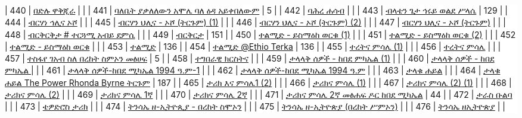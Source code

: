 | 440 | [በድሉ ዋቅጂራ](files/በድሉ%20ዋቅጂራ.pdf) |  | 
| 441 | [ባለቤት ያቃለለውን አሞሌ ባለ ዕዳ አይቀበለውም](files/ባለቤት_ያቃለለውን_አሞሌ_ባለ_ዕዳ_አይቀበለውም.pdf) | 5 | 
| 442 | [ባሕረ ሐሳብ](files/ባሕረ%20ሐሳብ.pdf) |  | 
| 443 | [ብላቴን ጌታ ኅሩይ ወልደ ሥላሴ](files/ብላቴን_ጌታ_ኅሩይ_ወልደ_ሥላሴ.pdf) | 129 | 
| 444 | [ብርሃነ ኅሊና ኦሾ](files/ብርሃነ%20ኅሊና%20ኦሾ.pdf) |  | 
| 445 | [ብርሃን ህሊና - ኦሾ (ትርጉም) (1)](files/ብርሃን%20ህሊና%20-%20ኦሾ%20(ትርጉም)%20(1).pdf) |  | 
| 446 | [ብርሃን ህሊና - ኦሾ (ትርጉም) (2)](files/ብርሃን%20ህሊና%20-%20ኦሾ%20(ትርጉም)%20(2).pdf) |  | 
| 447 | [ብርሃን ህሊና - ኦሾ (ትርጉም)](files/ብርሃን%20ህሊና%20-%20ኦሾ%20(ትርጉም).pdf) |  | 
| 448 | [ብርቅርቅታ # ተርጓሚ አብይ ደምሴ](files/ብርቅርቅታ%20#%20ተርጓሚ%20አብይ%20ደምሴ.pdf) |  | 
| 449 | [ብርቅርታ](files/ብርቅርታ.pdf) | 151 | 
| 450 | [ተልሚድ - ይስማዕከ ወርቁ (1)](files/ተልሚድ%20-%20ይስማዕከ%20ወርቁ%20(1).pdf) |  | 
| 451 | [ተልሚድ - ይስማዕከ ወርቁ (2)](files/ተልሚድ%20-%20ይስማዕከ%20ወርቁ%20(2).pdf) |  | 
| 452 | [ተልሚድ - ይስማዕከ ወርቁ](files/ተልሚድ%20-%20ይስማዕከ%20ወርቁ.pdf) |  | 
| 453 | [ተልሚድ](files/ተልሚድ.pdf) | 136 | 
| 454 | [ተልሚድ @Ethio Terka](files/ተልሚድ_@Ethio_Terka.pdf) | 136 | 
| 455 | [ተረትና ምሳሌ (1)](files/ተረትና%20ምሳሌ%20(1).pdf) |  | 
| 456 | [ተረትና ምሳሌ](files/ተረትና%20ምሳሌ.pdf) |  | 
| 457 | [ተስፋየ ገአብ ስለ በረከት ስምኦን መፅሀፍ](files/ተስፋየ_ገአብ_ስለ_በረከት_ስምኦን_መፅሀፍ.pdf) | 5 | 
| 458 | [ተግበራዊ ክርስትና](files/ተግበራዊ%20ክርስትና.pdf) |  | 
| 459 | [ታላላቅ ሰዎች - ከበደ ምካኤል  (1)](files/ታላላቅ%20ሰዎች%20-%20ከበደ%20ምካኤል%20%20(1).pdf) |  | 
| 460 | [ታላላቅ ሰዎች - ከበደ ምካኤል ](files/ታላላቅ%20ሰዎች%20-%20ከበደ%20ምካኤል%20.pdf) |  | 
| 461 | [ታላላቅ ሰዎች-ከበደ ሚካኤል 1994 ዓ.ም-1](files/ታላላቅ%20ሰዎች-ከበደ%20ሚካኤል%201994%20ዓ.ም-1.pdf) |  | 
| 462 | [ታላላቅ ሰዎች-ከበደ ሚካኤል 1994 ዓ.ም](files/ታላላቅ%20ሰዎች-ከበደ%20ሚካኤል%201994%20ዓ.ም.pdf) |  | 
| 463 | [ታላቁ ሐይል](files/ታላቁ%20ሐይል.pdf) |  | 
| 464 | [ታላቁ ሐይል The Power Rhonda Byrne ትርጉም](files/ታላቁ_ሐይል_The_Power_Rhonda_Byrne_ትርጉም.pdf) | 187 | 
| 465 | [ታሪክ እና ምሳሌ1 (2)](files/ታሪክ%20እና%20ምሳሌ1%20(2).pdf) |  | 
| 466 | [ታሪክና ምሳሌ (1)](files/ታሪክና%20ምሳሌ%20(1).pdf) |  | 
| 467 | [ታሪክና ምሳሌ (2) (1)](files/ታሪክና%20ምሳሌ%20(2)%20(1).pdf) |  | 
| 468 | [ታሪክና ምሳሌ (2)](files/ታሪክና%20ምሳሌ%20(2).pdf) |  | 
| 469 | [ታሪክና ምሳሌ 1ኛ](files/ታሪክና%20ምሳሌ%201ኛ.pdf) |  | 
| 470 | [ታሪክና ምሳሌ 2ኛ](files/ታሪክና%20ምሳሌ%202ኛ.pdf) |  | 
| 471 | [ታሪክና ምሳሌ 2ኛ መፅሐፍ ዶር ከበደ ሚካኤል](files/ታሪክና_ምሳሌ_2ኛ_መፅሐፍ_ዶር_ከበደ_ሚካኤል.pdf) | 44 | 
| 472 | [ታራስ ቡልባ](files/ታራስ%20ቡልባ.pdf) |  | 
| 473 | [ቴዎድሮስ ታሪክ](files/ቴዎድሮስ%20ታሪክ.pdf) |  | 
| 474 | [ትንሳኤ ዘ-ኢትዮጲያ - በረከት ስሞኦን](files/ትንሳኤ%20ዘ-ኢትዮጲያ%20-%20በረከት%20ስሞኦን.pdf) |  | 
| 475 | [ትንሳኤ ዘ-ኢትዮጵያ (በረከት ሥምኦን)](files/ትንሳኤ%20ዘ-ኢትዮጵያ%20(በረከት%20ሥምኦን).pdf) |  | 
| 476 | [ትንሳኤ ዘኢትዮጵያ](files/ትንሳኤ%20ዘኢትዮጵያ.pdf) |  | 